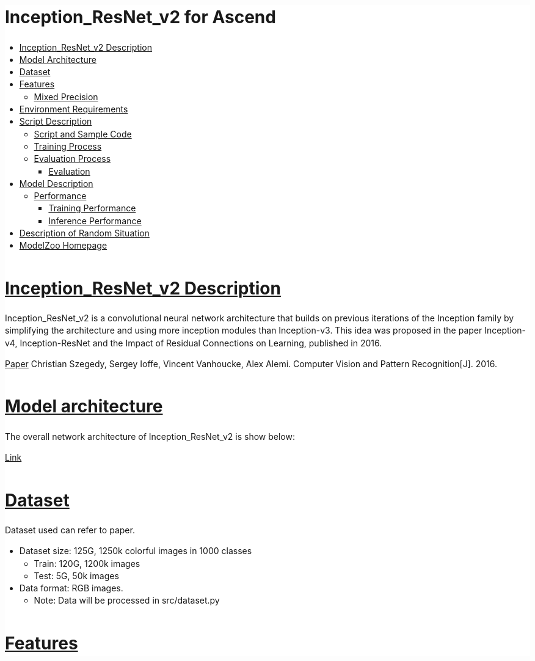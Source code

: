# Inception_ResNet_v2 for Ascend

- [Inception_ResNet_v2 Description](#Inception_ResNet_v2-description)
- [Model Architecture](#model-architecture)
- [Dataset](#dataset)
- [Features](#features)
    - [Mixed Precision](#mixed-precision)
- [Environment Requirements](#environment-requirements)
- [Script Description](#script-description)
    - [Script and Sample Code](#script-and-sample-code)
    - [Training Process](#training-process)
    - [Evaluation Process](#evaluation-process)
        - [Evaluation](#evaluation)
- [Model Description](#model-description)
    - [Performance](#performance)  
        - [Training Performance](#evaluation-performance)
        - [Inference Performance](#evaluation-performance)
- [Description of Random Situation](#description-of-random-situation)
- [ModelZoo Homepage](#modelzoo-homepage)

# [Inception_ResNet_v2 Description](#contents)

Inception_ResNet_v2 is a convolutional neural network architecture that builds on previous iterations of the Inception family by simplifying the architecture and using more inception modules than Inception-v3. This idea was proposed in the paper Inception-v4, Inception-ResNet and the Impact of Residual Connections on Learning, published in 2016.

[Paper](https://arxiv.org/pdf/1602.07261.pdf) Christian Szegedy, Sergey Ioffe, Vincent Vanhoucke, Alex Alemi. Computer Vision and Pattern Recognition[J]. 2016.

# [Model architecture](#contents)

The overall network architecture of Inception_ResNet_v2 is show below:

[Link](https://arxiv.org/pdf/1602.07261.pdf)

# [Dataset](#contents)

Dataset used can refer to paper.

- Dataset size: 125G, 1250k colorful images in 1000 classes
    - Train: 120G, 1200k images
    - Test: 5G, 50k images
- Data format: RGB images.
    - Note: Data will be processed in src/dataset.py

# [Features](#contents)
